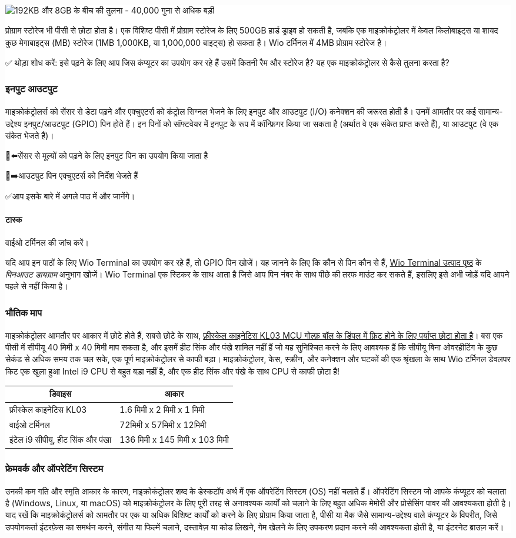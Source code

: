 ![192KB और 8GB के बीच की तुलना - 40,000 गुना से अधिक बड़ी](https://github.com/microsoft/IoT-For-Beginners/raw/main/images/ram-comparison.png)

प्रोग्राम स्टोरेज भी पीसी से छोटा होता है। एक विशिष्ट पीसी में प्रोग्राम स्टोरेज के लिए 500GB हार्ड ड्राइव हो सकती है, जबकि एक माइक्रोकंट्रोलर में केवल किलोबाइट्स या शायद कुछ मेगाबाइट्स (MB) स्टोरेज (1MB 1,000KB, या 1,000,000 बाइट्स) हो सकता है। Wio टर्मिनल में 4MB प्रोग्राम स्टोरेज है।

✅ थोड़ा शोध करें: इसे पढ़ने के लिए आप जिस कंप्यूटर का उपयोग कर रहे हैं उसमें कितनी रैम और स्टोरेज है? यह एक माइक्रोकंट्रोलर से कैसे तुलना करता है?

### इनपुट आउटपुट

माइक्रोकंट्रोलर्स को सेंसर से डेटा पढ़ने और एक्चुएटर्स को कंट्रोल सिग्नल भेजने के लिए इनपुट और आउटपुट (I/O) कनेक्शन की जरूरत होती है। उनमें आमतौर पर कई सामान्य-उद्देश्य इनपुट/आउटपुट (GPIO) पिन होते हैं। इन पिनों को सॉफ्टवेयर में इनपुट के रूप में कॉन्फ़िगर किया जा सकता है (अर्थात वे एक संकेत प्राप्त करते हैं), या आउटपुट (वे एक संकेत भेजते हैं)।

️🧠⬅️सेंसर से मूल्यों को पढ़ने के लिए इनपुट पिन का उपयोग किया जाता है

️🧠➡️आउटपुट पिन एक्चुएटर्स को निर्देश भेजते हैं

✅आप इसके बारे में अगले पाठ में और जानेंगे।

#### टास्क

वाईओ टर्मिनल की जांच करें।

यदि आप इन पाठों के लिए Wio Terminal का उपयोग कर रहे हैं, तो GPIO पिन खोजें। यह जानने के लिए कि कौन से पिन कौन से हैं, [Wio Terminal उत्पाद पृष्ठ](https://www.seeedstudio.com/Wio-Terminal-p-4509.html) के *पिनआउट डायग्राम* अनुभाग खोजें। Wio Terminal एक स्टिकर के साथ आता है जिसे आप पिन नंबर के साथ पीछे की तरफ माउंट कर सकते हैं, इसलिए इसे अभी जोड़ें यदि आपने पहले से नहीं किया है।

### भौतिक  माप  

माइक्रोकंट्रोलर आमतौर पर आकार में छोटे होते हैं, सबसे छोटे के साथ, [फ़्रीस्केल काइनेटिस KL03 MCU गोल्फ़ बॉल के डिंपल में फ़िट होने के लिए पर्याप्त छोटा होता है](https://www.edn.com/tiny-arm-cortex-m0-based-mcu-shrinks-package/)। बस एक पीसी में सीपीयू 40 मिमी x 40 मिमी माप सकता है, और इसमें हीट सिंक और पंखे शामिल नहीं हैं जो यह सुनिश्चित करने के लिए आवश्यक हैं कि सीपीयू बिना ओवरहीटिंग के कुछ सेकंड से अधिक समय तक चल सके, एक पूर्ण माइक्रोकंट्रोलर से काफी बड़ा। माइक्रोकंट्रोलर, केस, स्क्रीन, और कनेक्शन और घटकों की एक श्रृंखला के साथ Wio टर्मिनल डेवलपर किट एक खुला हुआ Intel i9 CPU से बहुत बड़ा नहीं है, और एक हीट सिंक और पंखे के साथ CPU से काफी छोटा है!

| डिवाइस | आकार |
| ----------------------------- | --------------------- |
| फ्रीस्केल काइनेटिस KL03 | 1.6 मिमी x 2 मिमी x 1 मिमी |
| वाईओ टर्मिनल | 72मिमी x 57मिमी x 12मिमी |
| इंटेल i9 सीपीयू, हीट सिंक और पंखा | 136 मिमी x 145 मिमी x 103 मिमी |

### फ्रेमवर्क और ऑपरेटिंग सिस्टम

उनकी कम गति और स्मृति आकार के कारण, माइक्रोकंट्रोलर शब्द के डेस्कटॉप अर्थ में एक ऑपरेटिंग सिस्टम (OS) नहीं चलाते हैं। ऑपरेटिंग सिस्टम जो आपके कंप्यूटर को चलाता है (Windows, Linux, या macOS) को माइक्रोकंट्रोलर के लिए पूरी तरह से अनावश्यक कार्यों को चलाने के लिए बहुत अधिक मेमोरी और प्रोसेसिंग पावर की आवश्यकता होती है। याद रखें कि माइक्रोकंट्रोलर्स को आमतौर पर एक या अधिक विशिष्ट कार्यों को करने के लिए प्रोग्राम किया जाता है, पीसी या मैक जैसे सामान्य-उद्देश्य वाले कंप्यूटर के विपरीत, जिसे उपयोगकर्ता इंटरफ़ेस का समर्थन करने, संगीत या फिल्में चलाने, दस्तावेज़ या कोड लिखने, गेम खेलने के लिए उपकरण प्रदान करने की आवश्यकता होती है, या इंटरनेट ब्राउज़ करें।
